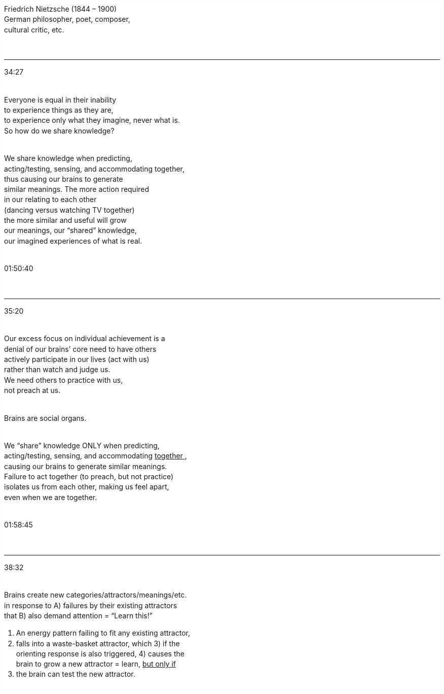 
Friedrich Nietzsche (1844 – 1900)      <br>
German philosopher, poet, composer,      <br>
cultural critic, etc.     <br>

<br><hr>
34:27<br><br>


Everyone is equal in their inability     <br>
to experience things as they are,     <br>
to experience only what they imagine, never what is.      <br>
So how do we share knowledge?     <br>     <br>

We share knowledge when predicting,      <br>
acting/testing, sensing, and accommodating together,      <br>
thus causing our brains to generate     <br>
similar meanings. The more action required     <br>
in our relating to each other     <br>
(dancing versus watching TV together)     <br>
the more similar and useful will grow     <br>
our meanings, our “shared” knowledge,     <br>
our imagined experiences of what is real.     <br>     <br>

01:50:40     <br>

<br><hr>
35:20<br><br>

Our excess focus on individual achievement is a      <br>
denial of our brains’ core need to have others      <br>
actively participate in our lives (act with us)     <br>
rather than watch and judge us.      <br>
We need others to practice with us,      <br>
not preach at us.     <br>     <br>

Brains are social organs.     <br>     <br>

We “share” knowledge ONLY when predicting,      <br>
acting/testing, sensing, and accommodating <u> together </u> ,      <br>
causing our brains to generate similar meanings.      <br>
Failure to act together (to preach, but not practice)     <br>
isolates us from each other, making us feel apart,     <br>
even when we are together.     <br>     <br>

01:58:45     <br>

<br><hr>
38:32<br><br>

Brains create new categories/attractors/meanings/etc.       <br>
in response to A) failures by their existing attractors       <br>
that B) also demand attention = “Learn this!”     <br>
1) An energy pattern failing to fit any existing attractor,       <br>
2) falls into a waste-basket attractor, which 3) if the       <br>
orienting response is also triggered, 4) causes the       <br>
brain to grow a new attractor = learn, <U> but only if </U>     <br>
5) the brain can test the new attractor.     <br>      <br>
